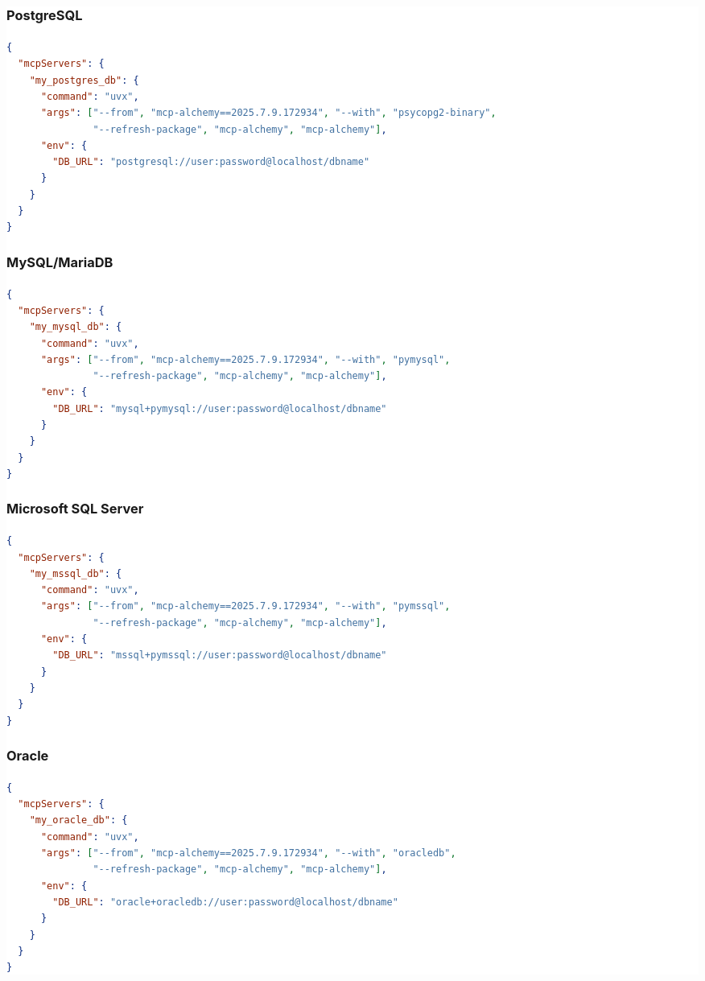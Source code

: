 ### PostgreSQL
```json
{
  "mcpServers": {
    "my_postgres_db": {
      "command": "uvx",
      "args": ["--from", "mcp-alchemy==2025.7.9.172934", "--with", "psycopg2-binary",
               "--refresh-package", "mcp-alchemy", "mcp-alchemy"],
      "env": {
        "DB_URL": "postgresql://user:password@localhost/dbname"
      }
    }
  }
}
```

### MySQL/MariaDB
```json
{
  "mcpServers": {
    "my_mysql_db": {
      "command": "uvx",
      "args": ["--from", "mcp-alchemy==2025.7.9.172934", "--with", "pymysql",
               "--refresh-package", "mcp-alchemy", "mcp-alchemy"],
      "env": {
        "DB_URL": "mysql+pymysql://user:password@localhost/dbname"
      }
    }
  }
}
```

### Microsoft SQL Server
```json
{
  "mcpServers": {
    "my_mssql_db": {
      "command": "uvx",
      "args": ["--from", "mcp-alchemy==2025.7.9.172934", "--with", "pymssql",
               "--refresh-package", "mcp-alchemy", "mcp-alchemy"],
      "env": {
        "DB_URL": "mssql+pymssql://user:password@localhost/dbname"
      }
    }
  }
}
```

### Oracle
```json
{
  "mcpServers": {
    "my_oracle_db": {
      "command": "uvx",
      "args": ["--from", "mcp-alchemy==2025.7.9.172934", "--with", "oracledb",
               "--refresh-package", "mcp-alchemy", "mcp-alchemy"],
      "env": {
        "DB_URL": "oracle+oracledb://user:password@localhost/dbname"
      }
    }
  }
}
```
